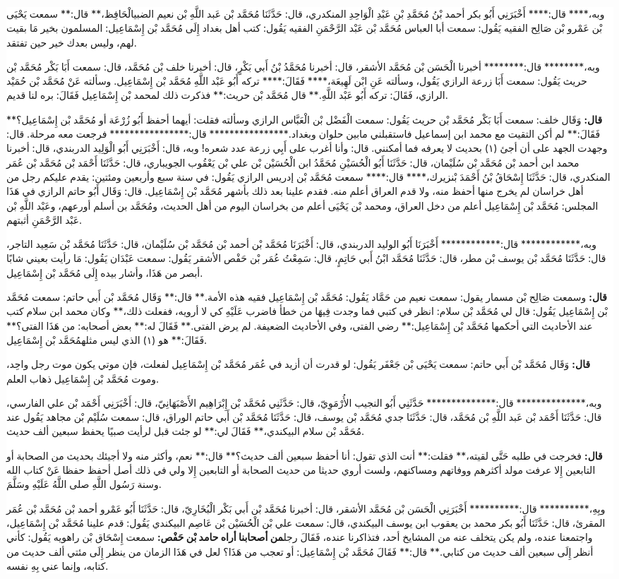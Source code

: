 وبه،**** قال:**** أَخْبَرَنِي أَبُو بكر أحمد بْنُ مُحَمَّدِ بْنِ عَبْدِ الْوَاحِدِ المنكدري، قال: حَدَّثَنَا مُحَمَّد بْن عَبد اللَّهِ بْن نعيم الضبيالْحَافِظ،** قال:** سمعت يَحْيَى بْن عَمْرو بْن صَالِح الفقيه يَقُول: سمعت أبا العباس مُحَمَّد بْن عَبْد الرَّحْمَنِ الفقيه يَقُول: كتب أهل بغداد إِلَى مُحَمَّد بْن إِسْمَاعِيل: المسلمون بخير مَا بقيت لهم، وليس بعدك خير حين تفتقد.

وبه،******** قال:******** أخبرنا الْحَسَن بْن مُحَمَّد الأشقر، قال: أخبرنا مُحَمَّدُ بْنُ أَبي بَكْرٍ، قال: أخبرنا خلف بْن مُحَمَّد، قال: سمعت أَبَا بَكْر مُحَمَّد بْن حريث يَقُول: سمعت أَبَا زرعة الرازي يَقُول، وسألته عَنِ ابْن لَهِيعَة،**** فَقَالَ:**** تركه أَبُو عَبْد اللَّهِ مُحَمَّد بْن إِسْمَاعِيل. وسألته عَنْ مُحَمَّد بْن حُمَيْد الرازي، فَقَالَ: تركه أَبُو عَبْد اللَّهِ.** قال مُحَمَّد بْن حريث:** فذكرت ذلك لمحمد بْن إِسْمَاعِيل فَقَالَ: بره لنا قديم.

**قال:** وَقَال خلف: سمعت أَبَا بَكْر مُحَمَّد بْن حريث يَقُول: سمعت الْفَضْل بْن الْعَبَّاس الرازي وسألته فقلت: أيهما أحفظ أَبُو زُرْعَة أو مُحَمَّد بْن إِسْمَاعِيل؟** فَقَالَ:** لم أكن التقيت مع محمد ابن إسماعيل فاستقبلني مابين حلوان وبغداد.**************** قال:**************** فرجعت معه مرحلة. قال: وجهدت الجهد على أن أجئ (١) بحديث لا يعرفه فما أمكنني. قال: وأنا أغرب على أَبِي زرعة عدد شعره! وبه، قال: أَخْبَرَنِي أَبُو الْوَلِيد الدربندي، قال: أخبرنا محمد ابن أحمد بْن مُحَمَّد بْن سُلَيْمان، قال: حَدَّثَنَا أَبُو الْحُسَيْنِ مُحَمَّدُ ابن الْحُسَيْن بْن علي بْن يَعْقُوب الجويباري، قال: حَدَّثَنَا أَحْمَد بْن مُحَمَّد بْن عُمَر المنكدري، قال: حَدَّثَنَا إِسْحَاقُ بْنُ أَحْمَدَ بْنزيرك،**** قال:**** سمعت مُحَمَّد بْن إدريس الرازي يَقُول: في سنة سبع وأربعين ومئتين: يقدم عليكم رجل من أهل خراسان لم يخرج منها أحفظ منه، ولا قدم العراق أعلم منه. فقدم علينا بعد ذلك بأشهر مُحَمَّد بْن إِسْمَاعِيل. قال: وَقَال أَبُو حاتم الرازي في هَذَا المجلس: مُحَمَّد بْن إِسْمَاعِيل أعلم من دخل العراق، ومحمد بْن يَحْيَى أعلم من بخراسان اليوم من أهل الحديث، ومُحَمَّد بن أسلم أورعهم، وعَبْد اللَّهِ بْن عَبْد الرَّحْمَنِ أثبتهم.

وبه،************ قال:************ أَخْبَرَنَا أَبُو الوليد الدربندي، قال: أَخْبَرَنَا مُحَمَّد بْن أحمد بْن مُحَمَّد بْن سُلَيْمان، قال: حَدَّثَنَا مُحَمَّد بْن سَعِيد التاجر، قال: حَدَّثَنَا مُحَمَّد بْن يوسف بْن مطر، قال: حَدَّثَنَا مُحَمَّد ابْنُ أَبي حَاتِمٍ، قال: سَمِعْتُ عُمَر بْن حَفْص الأشقر يَقُول: سمعت عَبْدَان يَقُول: مَا رأيت بعيني شابًا أبصر من هَذَا، وأشار بيده إِلَى مُحَمَّد بْن إِسْمَاعِيل.

**قال:** وسمعت صَالِح بْن مسمار يقول: سمعت نعيم من حَمَّاد يَقُول: مُحَمَّد بْن إِسْمَاعِيل فقيه هذه الأمة.** قال:** وَقَال مُحَمَّد بْن أَبي حاتم: سمعت مُحَمَّد بْن إِسْمَاعِيل يَقُول: قال لي مُحَمَّد بْن سلام: انظر في كتبي فما وجدت فِيهَا من خطأ فاضرب عَلَيْهِ كي لا أرويه، ففعلت ذلك،** وكان محمد ابن سلام كتب عند الأحاديث التي أحكمها مُحَمَّد بْن إِسْمَاعِيل:** رضي الفتى، وفي الأحاديث الضعيفة. لم يرض الفتى.** فَقَالَ له:** بعض أصحابه: من هَذَا الفتى؟** فَقَالَ:** هو (١) الذي ليس مثلهمُحَمَّد بْن إِسْمَاعِيل.

**قال:** وَقَال مُحَمَّد بْن أَبي حاتم: سمعت يَحْيَى بْن جَعْفَر يَقُول: لو قدرت أن أزيد في عُمَر مُحَمَّد بْن إِسْمَاعِيل لفعلت، فإن موتي يكون موت رجل واحِد، وموت مُحَمَّد بْن إِسْمَاعِيل ذهاب العلم.

وبه،************** قال:************** حَدَّثَنِي أَبُو النجيب الأُرْمَوِيّ، قال: حَدَّثَنِي مُحَمَّد بْن إِبْرَاهِيم الأَصْبَهَانِيّ، قال: أَخْبَرَنِي أَحْمَد بْن علي الفارسي، قال: حَدَّثَنَا أَحْمَد بْن عَبد اللَّهِ بْن مُحَمَّد، قال: حَدَّثَنَا جدي مُحَمَّد بْن يوسف، قال: حَدَّثَنَا مُحَمَّد بْن أَبي حاتم الوراق، قال: سمعت سُلَيْم بْن مجاهد يَقُول عند مُحَمَّد بْن سلام البيكندي،** فَقَالَ لي:** لو جئت قبل لرأيت صبيًا يحفظ سبعين ألف حديث.

**قال:** فخرجت في طلبه حَتَّى لقيته،** فقلت:** أنت الذي تقول: أنا أحفظ سبعين ألف حديث؟** قال:** نعم، وأكثر منه ولا أجيئك بحديث من الصحابة أو التابعين إِلا عرفت مولد أكثرهم ووفاتهم ومساكنهم، ولست أروي حديثا من حديث الصحابة أو التابعين إِلا ولي في ذلك أصل أحفظ حفظا عَنْ كتاب الله وسنة رَسُول اللَّهِ صلى اللَّهُ عَلَيْهِ وسَلَّمَ.

وبِهِ،********** قال:********** أَخْبَرَنِي الْحَسَن بْن مُحَمَّد الأشقر، قال: أخبرنا مُحَمَّد بْن أَبي بَكْر الْبُخَارِيّ، قال: حَدَّثَنَا أَبُو عَمْرو أحمد بْن مُحَمَّد بْن عُمَر المقرئ، قال: حَدَّثَنَا أَبُو بكر محمد بن يعقوب ابن يوسف البيكندي، قال: سمعت علي بْن الْحُسَيْن بْن عَاصِم البيكندي يَقُول: قدم علينا مُحَمَّد بْن إِسْمَاعِيل، واجتمعنا عنده، ولم يكن يتخلف عنه من المشايخ أحد، فتذاكرنا عنده، فَقَالَ رجل**من أصحابنا أراه حامد بْن حَفْص:** سمعت إِسْحَاق بْن راهويه يَقُول: كأني أنظر إِلَى سبعين ألف حديث من كتابي.** قال:** فَقَالَ مُحَمَّد بْن إِسْمَاعِيل: أو تعجب من هَذَا؟ لعل في هَذَا الزمان من ينظر إِلَى مئتي ألف حديث من كتابه، وإنما عني بِهِ نفسه.
